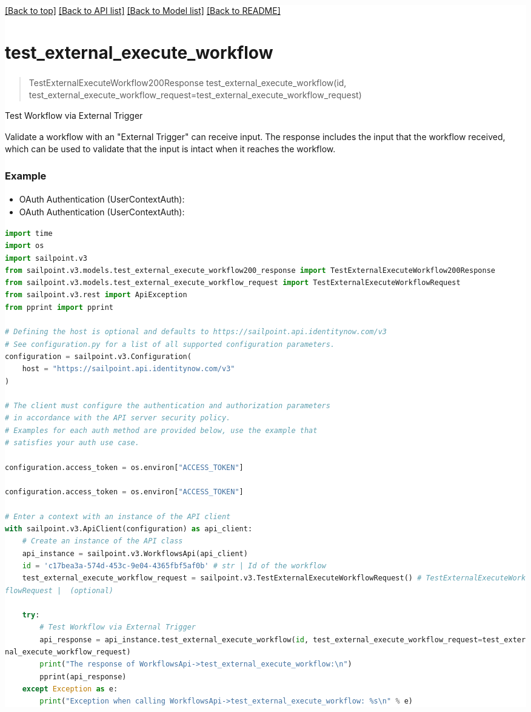 [[Back to top]](#) [[Back to API list]](../README.md#documentation-for-api-endpoints) [[Back to Model list]](../README.md#documentation-for-models) [[Back to README]](../README.md)

# **test_external_execute_workflow**
> TestExternalExecuteWorkflow200Response test_external_execute_workflow(id, test_external_execute_workflow_request=test_external_execute_workflow_request)

Test Workflow via External Trigger

Validate a workflow with an \"External Trigger\" can receive input.  The response includes the input that the workflow received, which can be used to validate that the input is intact when it reaches the workflow.

### Example

* OAuth Authentication (UserContextAuth):
* OAuth Authentication (UserContextAuth):

```python
import time
import os
import sailpoint.v3
from sailpoint.v3.models.test_external_execute_workflow200_response import TestExternalExecuteWorkflow200Response
from sailpoint.v3.models.test_external_execute_workflow_request import TestExternalExecuteWorkflowRequest
from sailpoint.v3.rest import ApiException
from pprint import pprint

# Defining the host is optional and defaults to https://sailpoint.api.identitynow.com/v3
# See configuration.py for a list of all supported configuration parameters.
configuration = sailpoint.v3.Configuration(
    host = "https://sailpoint.api.identitynow.com/v3"
)

# The client must configure the authentication and authorization parameters
# in accordance with the API server security policy.
# Examples for each auth method are provided below, use the example that
# satisfies your auth use case.

configuration.access_token = os.environ["ACCESS_TOKEN"]

configuration.access_token = os.environ["ACCESS_TOKEN"]

# Enter a context with an instance of the API client
with sailpoint.v3.ApiClient(configuration) as api_client:
    # Create an instance of the API class
    api_instance = sailpoint.v3.WorkflowsApi(api_client)
    id = 'c17bea3a-574d-453c-9e04-4365fbf5af0b' # str | Id of the workflow
    test_external_execute_workflow_request = sailpoint.v3.TestExternalExecuteWorkflowRequest() # TestExternalExecuteWorkflowRequest |  (optional)

    try:
        # Test Workflow via External Trigger
        api_response = api_instance.test_external_execute_workflow(id, test_external_execute_workflow_request=test_external_execute_workflow_request)
        print("The response of WorkflowsApi->test_external_execute_workflow:\n")
        pprint(api_response)
    except Exception as e:
        print("Exception when calling WorkflowsApi->test_external_execute_workflow: %s\n" % e)
```
